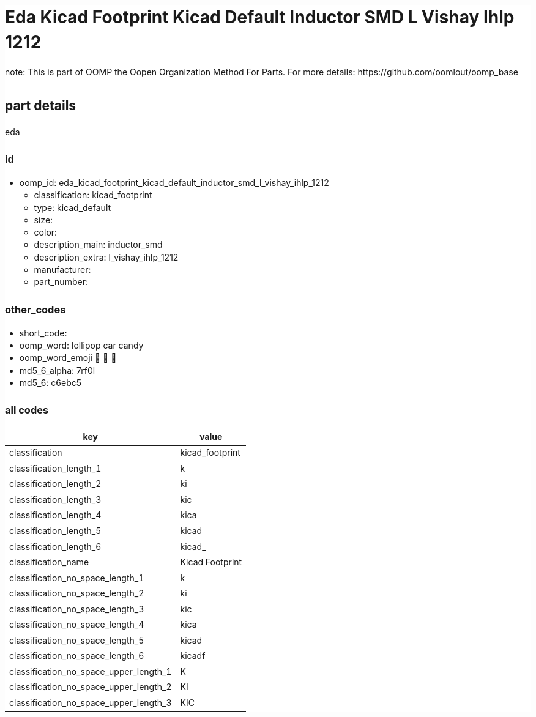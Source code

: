 # Eda Kicad Footprint Kicad Default Inductor SMD L Vishay Ihlp 1212  

note: This is part of OOMP the Oopen Organization Method For Parts. For more details: https://github.com/oomlout/oomp_base

##  part details



eda

### id
* oomp_id: eda_kicad_footprint_kicad_default_inductor_smd_l_vishay_ihlp_1212
  * classification: kicad_footprint
  * type: kicad_default
  * size: 
  * color: 
  * description_main: inductor_smd
  * description_extra: l_vishay_ihlp_1212
  * manufacturer: 
  * part_number: 

### other_codes
* short_code: 
* oomp_word: lollipop car candy
* oomp_word_emoji :lollipop: :car: :candy:
* md5_6_alpha: 7rf0l
* md5_6: c6ebc5

### all codes 
| key | value |  
| --- | --- |  
| classification | kicad_footprint |  
| classification_length_1 | k |  
| classification_length_2 | ki |  
| classification_length_3 | kic |  
| classification_length_4 | kica |  
| classification_length_5 | kicad |  
| classification_length_6 | kicad_ |  
| classification_name | Kicad Footprint |  
| classification_no_space_length_1 | k |  
| classification_no_space_length_2 | ki |  
| classification_no_space_length_3 | kic |  
| classification_no_space_length_4 | kica |  
| classification_no_space_length_5 | kicad |  
| classification_no_space_length_6 | kicadf |  
| classification_no_space_upper_length_1 | K |  
| classification_no_space_upper_length_2 | KI |  
| classification_no_space_upper_length_3 | KIC |  